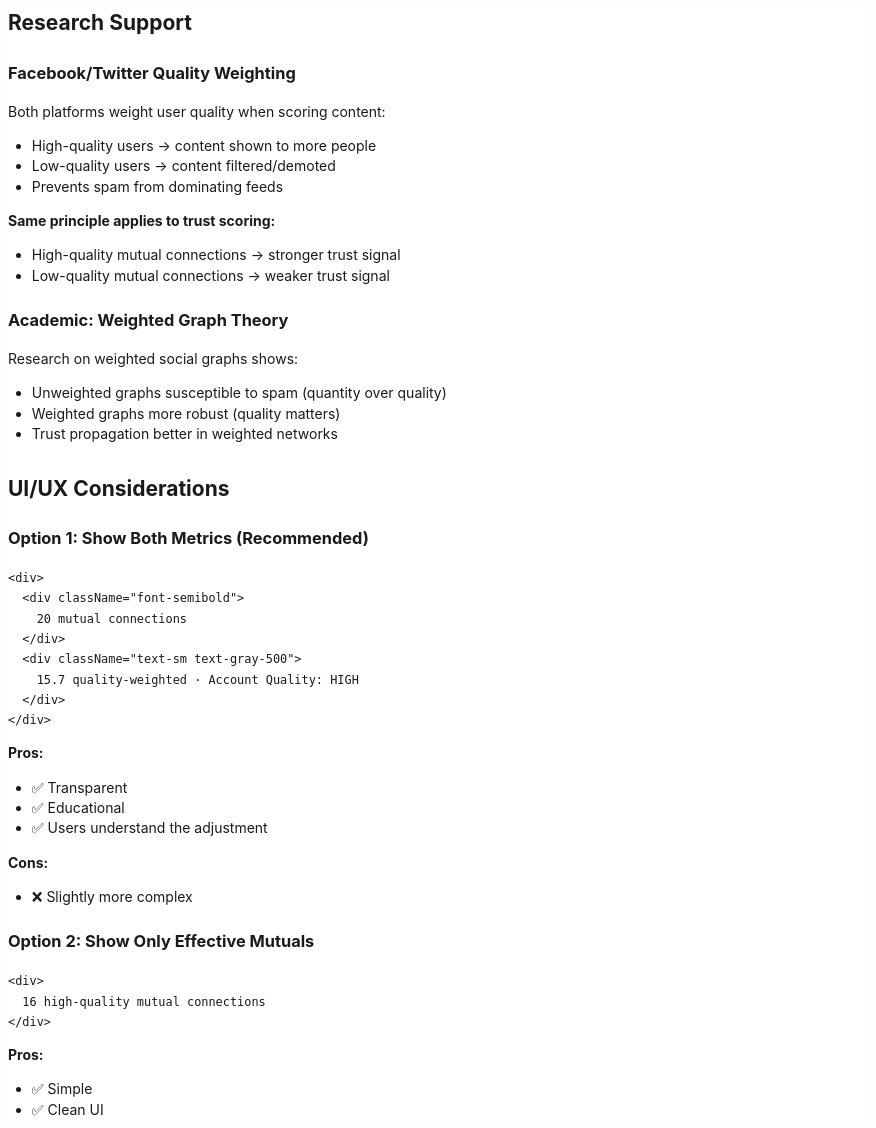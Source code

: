 ## Research Support

### Facebook/Twitter Quality Weighting

Both platforms weight user quality when scoring content:
- High-quality users → content shown to more people
- Low-quality users → content filtered/demoted
- Prevents spam from dominating feeds

**Same principle applies to trust scoring:**
- High-quality mutual connections → stronger trust signal
- Low-quality mutual connections → weaker trust signal

### Academic: Weighted Graph Theory

Research on weighted social graphs shows:
- Unweighted graphs susceptible to spam (quantity over quality)
- Weighted graphs more robust (quality matters)
- Trust propagation better in weighted networks

## UI/UX Considerations

### Option 1: Show Both Metrics (Recommended)

```tsx
<div>
  <div className="font-semibold">
    20 mutual connections
  </div>
  <div className="text-sm text-gray-500">
    15.7 quality-weighted · Account Quality: HIGH
  </div>
</div>
```

**Pros:**
- ✅ Transparent
- ✅ Educational
- ✅ Users understand the adjustment

**Cons:**
- ❌ Slightly more complex

### Option 2: Show Only Effective Mutuals

```tsx
<div>
  16 high-quality mutual connections
</div>
```

**Pros:**
- ✅ Simple
- ✅ Clean UI
